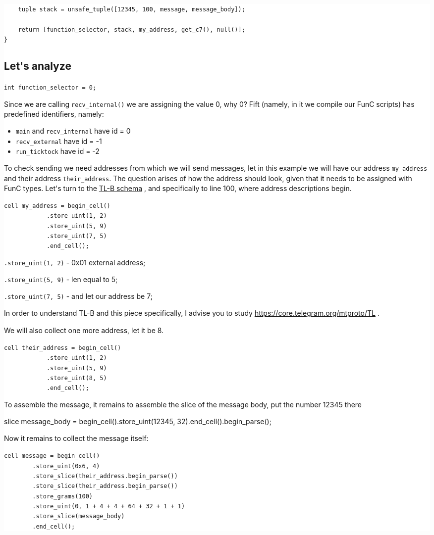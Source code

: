 		tuple stack = unsafe_tuple([12345, 100, message, message_body]);

		return [function_selector, stack, my_address, get_c7(), null()];
	}

## Let's analyze

`int function_selector = 0;`

Since we are calling `recv_internal()` we are assigning the value 0, why 0? Fift (namely, in it we compile our FunC scripts) has predefined identifiers, namely:
- `main` and `recv_internal` have id = 0
- `recv_external` have id = -1
- `run_ticktock` have id = -2

To check sending we need addresses from which we will send messages, let in this example we will have our address `my_address` and their address `their_address`. The question arises of how the address should look, given that it needs to be assigned with FunC types. Let's turn to the [TL-B schema](https://github.com/ton-blockchain/ton/blob/master/crypto/block/block.tlb) , and specifically to line 100, where address descriptions begin.

	cell my_address = begin_cell()
				.store_uint(1, 2)
				.store_uint(5, 9) 
				.store_uint(7, 5)
				.end_cell();

`.store_uint(1, 2)` - 0x01 external address;

`.store_uint(5, 9)` - len equal to 5;

`.store_uint(7, 5)` - and let our address be 7;

In order to understand TL-B and this piece specifically, I advise you to study https://core.telegram.org/mtproto/TL .

We will also collect one more address, let it be 8.

	cell their_address = begin_cell()
				.store_uint(1, 2)
				.store_uint(5, 9) 
				.store_uint(8, 5) 
				.end_cell();

To assemble the message, it remains to assemble the slice of the message body, put the number 12345 there

slice message_body = begin_cell().store_uint(12345, 32).end_cell().begin_parse();

Now it remains to collect the message itself:

	cell message = begin_cell()
			.store_uint(0x6, 4)
			.store_slice(their_address.begin_parse()) 
			.store_slice(their_address.begin_parse()) 
			.store_grams(100)
			.store_uint(0, 1 + 4 + 4 + 64 + 32 + 1 + 1)
			.store_slice(message_body)
			.end_cell();
